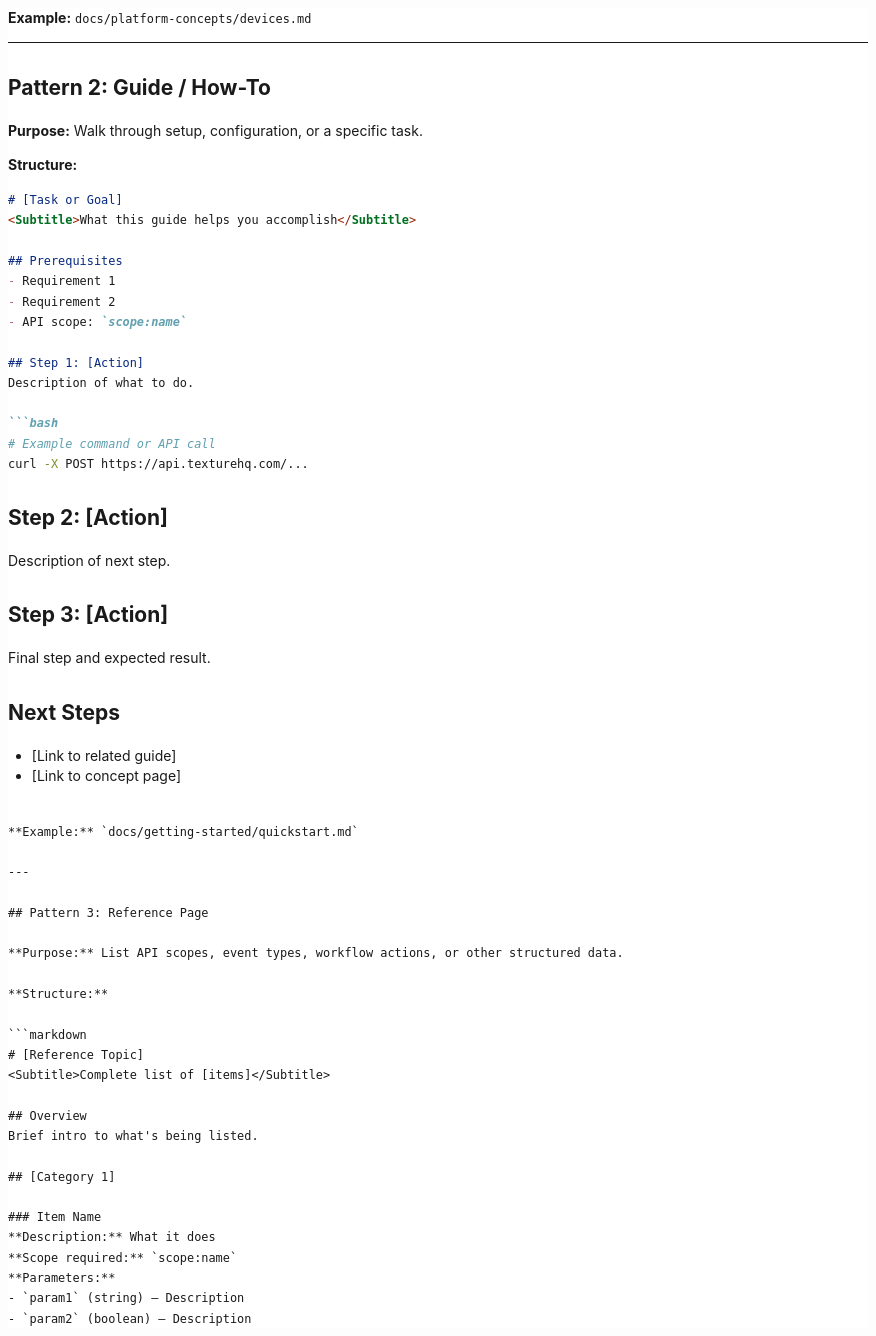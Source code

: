 **Example:** `docs/platform-concepts/devices.md`

---

## Pattern 2: Guide / How-To

**Purpose:** Walk through setup, configuration, or a specific task.

**Structure:**

```markdown
# [Task or Goal]
<Subtitle>What this guide helps you accomplish</Subtitle>

## Prerequisites
- Requirement 1
- Requirement 2
- API scope: `scope:name`

## Step 1: [Action]
Description of what to do.

```bash
# Example command or API call
curl -X POST https://api.texturehq.com/...
```

## Step 2: [Action]
Description of next step.

## Step 3: [Action]
Final step and expected result.

## Next Steps
- [Link to related guide]
- [Link to concept page]
```

**Example:** `docs/getting-started/quickstart.md`

---

## Pattern 3: Reference Page

**Purpose:** List API scopes, event types, workflow actions, or other structured data.

**Structure:**

```markdown
# [Reference Topic]
<Subtitle>Complete list of [items]</Subtitle>

## Overview
Brief intro to what's being listed.

## [Category 1]

### Item Name
**Description:** What it does  
**Scope required:** `scope:name`  
**Parameters:**
- `param1` (string) – Description
- `param2` (boolean) – Description

```
